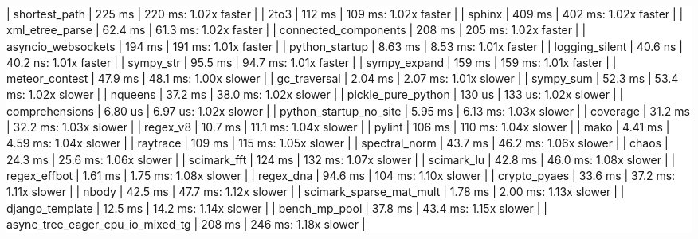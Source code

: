 | shortest_path                    | 225 ms                                                         | 220 ms: 1.02x faster                                                    |
| 2to3                             | 112 ms                                                         | 109 ms: 1.02x faster                                                    |
| sphinx                           | 409 ms                                                         | 402 ms: 1.02x faster                                                    |
| xml_etree_parse                  | 62.4 ms                                                        | 61.3 ms: 1.02x faster                                                   |
| connected_components             | 208 ms                                                         | 205 ms: 1.02x faster                                                    |
| asyncio_websockets               | 194 ms                                                         | 191 ms: 1.01x faster                                                    |
| python_startup                   | 8.63 ms                                                        | 8.53 ms: 1.01x faster                                                   |
| logging_silent                   | 40.6 ns                                                        | 40.2 ns: 1.01x faster                                                   |
| sympy_str                        | 95.5 ms                                                        | 94.7 ms: 1.01x faster                                                   |
| sympy_expand                     | 159 ms                                                         | 159 ms: 1.01x faster                                                    |
| meteor_contest                   | 47.9 ms                                                        | 48.1 ms: 1.00x slower                                                   |
| gc_traversal                     | 2.04 ms                                                        | 2.07 ms: 1.01x slower                                                   |
| sympy_sum                        | 52.3 ms                                                        | 53.4 ms: 1.02x slower                                                   |
| nqueens                          | 37.2 ms                                                        | 38.0 ms: 1.02x slower                                                   |
| pickle_pure_python               | 130 us                                                         | 133 us: 1.02x slower                                                    |
| comprehensions                   | 6.80 us                                                        | 6.97 us: 1.02x slower                                                   |
| python_startup_no_site           | 5.95 ms                                                        | 6.13 ms: 1.03x slower                                                   |
| coverage                         | 31.2 ms                                                        | 32.2 ms: 1.03x slower                                                   |
| regex_v8                         | 10.7 ms                                                        | 11.1 ms: 1.04x slower                                                   |
| pylint                           | 106 ms                                                         | 110 ms: 1.04x slower                                                    |
| mako                             | 4.41 ms                                                        | 4.59 ms: 1.04x slower                                                   |
| raytrace                         | 109 ms                                                         | 115 ms: 1.05x slower                                                    |
| spectral_norm                    | 43.7 ms                                                        | 46.2 ms: 1.06x slower                                                   |
| chaos                            | 24.3 ms                                                        | 25.6 ms: 1.06x slower                                                   |
| scimark_fft                      | 124 ms                                                         | 132 ms: 1.07x slower                                                    |
| scimark_lu                       | 42.8 ms                                                        | 46.0 ms: 1.08x slower                                                   |
| regex_effbot                     | 1.61 ms                                                        | 1.75 ms: 1.08x slower                                                   |
| regex_dna                        | 94.6 ms                                                        | 104 ms: 1.10x slower                                                    |
| crypto_pyaes                     | 33.6 ms                                                        | 37.2 ms: 1.11x slower                                                   |
| nbody                            | 42.5 ms                                                        | 47.7 ms: 1.12x slower                                                   |
| scimark_sparse_mat_mult          | 1.78 ms                                                        | 2.00 ms: 1.13x slower                                                   |
| django_template                  | 12.5 ms                                                        | 14.2 ms: 1.14x slower                                                   |
| bench_mp_pool                    | 37.8 ms                                                        | 43.4 ms: 1.15x slower                                                   |
| async_tree_eager_cpu_io_mixed_tg | 208 ms                                                         | 246 ms: 1.18x slower                                                    |
